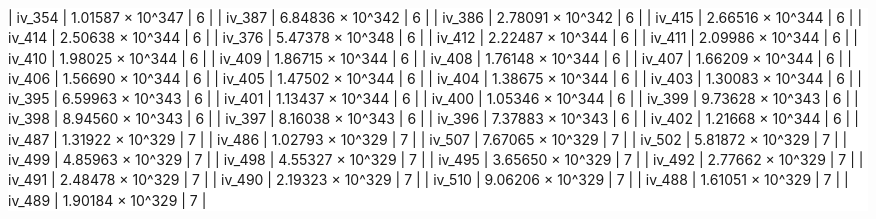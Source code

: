 | iv_354 | 1.01587 × 10^347 | 6 |
| iv_387 | 6.84836 × 10^342 | 6 |
| iv_386 | 2.78091 × 10^342 | 6 |
| iv_415 | 2.66516 × 10^344 | 6 |
| iv_414 | 2.50638 × 10^344 | 6 |
| iv_376 | 5.47378 × 10^348 | 6 |
| iv_412 | 2.22487 × 10^344 | 6 |
| iv_411 | 2.09986 × 10^344 | 6 |
| iv_410 | 1.98025 × 10^344 | 6 |
| iv_409 | 1.86715 × 10^344 | 6 |
| iv_408 | 1.76148 × 10^344 | 6 |
| iv_407 | 1.66209 × 10^344 | 6 |
| iv_406 | 1.56690 × 10^344 | 6 |
| iv_405 | 1.47502 × 10^344 | 6 |
| iv_404 | 1.38675 × 10^344 | 6 |
| iv_403 | 1.30083 × 10^344 | 6 |
| iv_395 | 6.59963 × 10^343 | 6 |
| iv_401 | 1.13437 × 10^344 | 6 |
| iv_400 | 1.05346 × 10^344 | 6 |
| iv_399 | 9.73628 × 10^343 | 6 |
| iv_398 | 8.94560 × 10^343 | 6 |
| iv_397 | 8.16038 × 10^343 | 6 |
| iv_396 | 7.37883 × 10^343 | 6 |
| iv_402 | 1.21668 × 10^344 | 6 |
| iv_487 | 1.31922 × 10^329 | 7 |
| iv_486 | 1.02793 × 10^329 | 7 |
| iv_507 | 7.67065 × 10^329 | 7 |
| iv_502 | 5.81872 × 10^329 | 7 |
| iv_499 | 4.85963 × 10^329 | 7 |
| iv_498 | 4.55327 × 10^329 | 7 |
| iv_495 | 3.65650 × 10^329 | 7 |
| iv_492 | 2.77662 × 10^329 | 7 |
| iv_491 | 2.48478 × 10^329 | 7 |
| iv_490 | 2.19323 × 10^329 | 7 |
| iv_510 | 9.06206 × 10^329 | 7 |
| iv_488 | 1.61051 × 10^329 | 7 |
| iv_489 | 1.90184 × 10^329 | 7 |